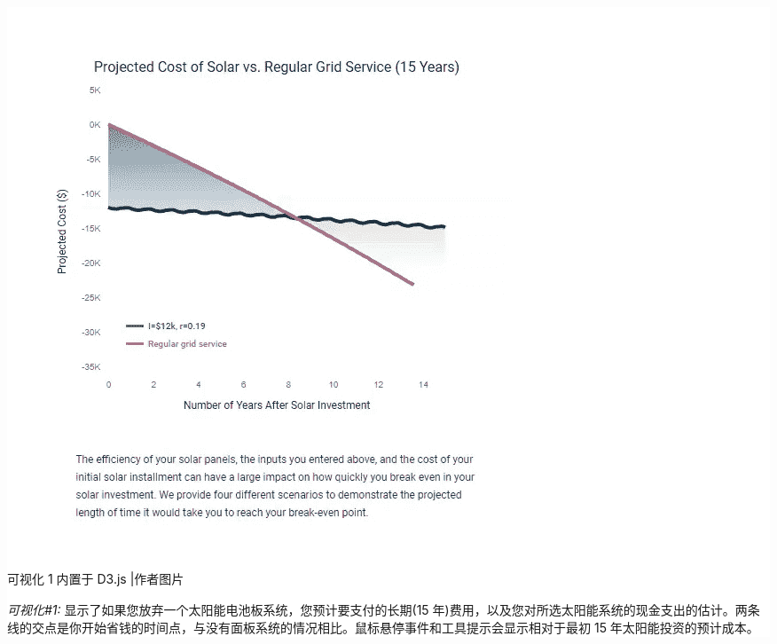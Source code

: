 ![](img/5dc6dbcb9b5a3c356a5185548f320b1a.png)

可视化 1 内置于 D3.js |作者图片

*可视化#1:* 显示了如果您放弃一个太阳能电池板系统，您预计要支付的长期(15 年)费用，以及您对所选太阳能系统的现金支出的估计。两条线的交点是你开始省钱的时间点，与没有面板系统的情况相比。鼠标悬停事件和工具提示会显示相对于最初 15 年太阳能投资的预计成本。

